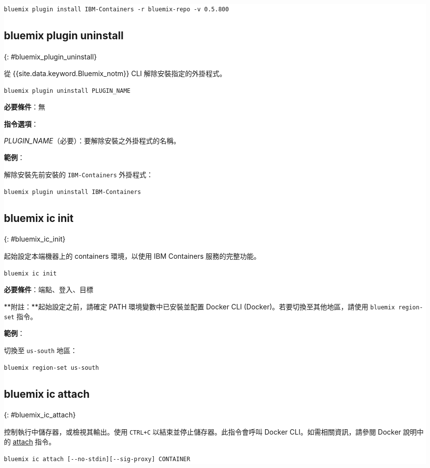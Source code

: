 ```
bluemix plugin install IBM-Containers -r bluemix-repo -v 0.5.800
```






## bluemix plugin uninstall
{: #bluemix_plugin_uninstall}

從 {{site.data.keyword.Bluemix_notm}} CLI 解除安裝指定的外掛程式。

```
bluemix plugin uninstall PLUGIN_NAME
```

**必要條件**：無

**指令選項**：

*PLUGIN_NAME*（必要）：要解除安裝之外掛程式的名稱。

**範例**：

解除安裝先前安裝的 `IBM-Containers` 外掛程式：

```
bluemix plugin uninstall IBM-Containers
```


## bluemix ic init
{: #bluemix_ic_init}

起始設定本端機器上的 containers 環境，以使用 IBM Containers 服務的完整功能。

```
bluemix ic init
```

**必要條件**：端點、登入、目標

**附註：**起始設定之前，請確定 PATH 環境變數中已安裝並配置 Docker CLI (Docker)。若要切換至其他地區，請使用 `bluemix region-set` 指令。 

**範例**：

切換至 `us-south` 地區：

```
bluemix region-set us-south
```


## bluemix ic attach
{: #bluemix_ic_attach}

控制執行中儲存器，或檢視其輸出。使用 `CTRL+C` 以結束並停止儲存器。此指令會呼叫 Docker CLI。如需相關資訊，請參閱 Docker 說明中的 <a href="https://docs.docker.com/reference/commandline/attach/" target="_blank">attach</a> 指令。 

```
bluemix ic attach [--no-stdin][--sig-proxy] CONTAINER
```
